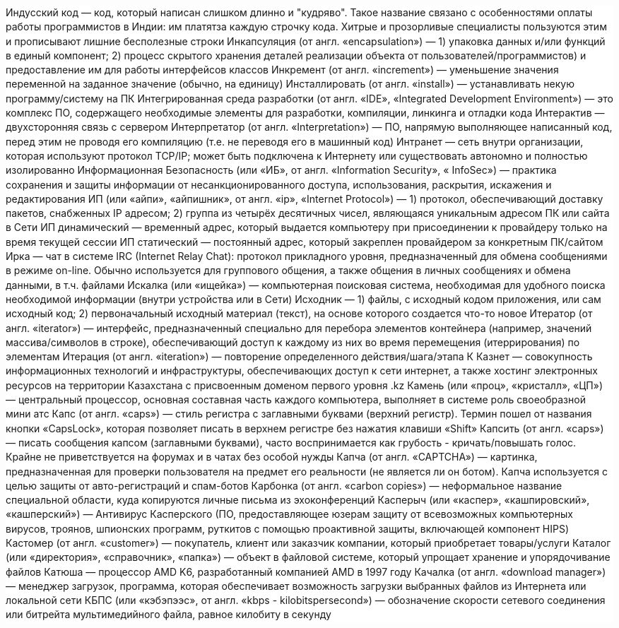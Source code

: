 Индусский код  — код, который написан слишком длинно и "кудряво". Такое название связано с особенностями оплаты работы программистов в Индии: им платятза каждую строчку кода. Хитрые и прозорливые специалисты пользуются этим и прописывают лишние бесполезные строки
Инкапсуляция (от англ. «encapsulation») — 1) упаковка данных и/или функций в единый компонент; 2) процесс скрытого хранения деталей реализации объекта от пользователей/программистов) и предоставление им для работы интерфейсов классов
Инкремент (от англ. «increment») — уменьшение значения переменной на заданное значение (обычно, на единицу)
Инсталлировать (от англ. «install») — устанавливать некую программу/систему на ПК
Интегрированная среда разработки  (от англ. «IDE», «Integrated Development Environment») — это комплекс ПО, содержащего необходимые элементы для разработки, компиляции, линкинга и отладки кода
Интерактив  — двухсторонняя связь с сервером
Интерпретатор  (от англ. «Interpretation») — ПО, напрямую выполняющее написанный код, перед этим не проводя его компиляцию (т.е. не переводя его в машинный код)
Интранет — сеть внутри организации, которая используют протокол TCP/IP; может быть подключена к Интернету или существовать автономно и полностью изолированно
Информационная Безопасность (или «ИБ», от англ. «Information Security», « InfoSec») — практика сохранения и защиты информации от несанкционированного доступа, использования, раскрытия, искажения и редактирования
ИП (или «айпи», «айпишник», от англ. «ip», «Internet Protocol») — 1) протокол, обеспечивающий доставку пакетов, снабженных IP адресом; 2) группа из четырёх десятичных чисел, являющаяся уникальным адресом ПК или сайта в Сети
ИП динамический  — временный адрес, который выдается компьютеру при присоединении к провайдеру только на время текущей сессии
ИП статический  — постоянный адрес, который закреплен провайдером за конкретным ПК/сайтом
Ирка  — чат в системе IRC (Internet Relay Chat): протокол прикладного уровня, предназначенный для обмена сообщениями в режиме on-line. Обычно используется для группового общения, а также общения в личных сообщениях и обмена данными, в т.ч. файлами
Искалка  (или «ищейка») — компьютерная поисковая система, необходимая для удобного поиска необходимой информации (внутри устройства или в Сети)
Исходник — 1) файлы, с исходный кодом приложения, или сам исходный код; 2) первоначальный исходный материал (текст), на основе которого создается что-то новое
Итератор (от англ. «iterator») — интерфейс, предназначенный специально для перебора элементов контейнера (например, значений массива/символов в строке), обеспечивающий доступ к каждому из них во время перемещения (итеррирования) по элементам
Итерация (от англ. «iteration») — повторение определенного действия/шага/этапа
К
Казнет  — совокупность информационных технологий и инфраструктуры, обеспечивающих доступ к сети интернет, а также хостинг электронных ресурсов на территории Казахстана с присвоенным доменом первого уровня .kz
Камень (или «проц», «кристалл», «ЦП») — центральный процессор, основная составная часть каждого компьютера, выполняет в системе роль своеобразной мини атс
Капс  (от англ. «caps») — стиль регистра с заглавными буквами (верхний регистр). Термин пошел от названия кнопки «CapsLock», которая позволяет писать в верхнем регистре без нажатия клавиши «Shift»
Капсить (от англ. «caps») — писать сообщения капсом (заглавными буквами), часто воспринимается как грубость - кричать/повышать голос. Крайне не приветствуется на форумах и в чатах без особой нужды
Капча (от англ. «CAPTCHA») — картинка, предназначенная для проверки пользователя на предмет его реальности (не является ли он ботом). Капча используется с целью защиты от авто-регистраций и спам-ботов
Карбонка  (от англ. «carbon copies») — неформальное название специальной области, куда копируются личные письма из эхоконференций
Касперыч (или «каспер», «кашпировский», «кашперский») — Антивирус Касперского (ПО, предоставляющее юзерам защиту от всевозможных компьютерных вирусов, троянов, шпионских программ, руткитов с помощью проактивной защиты, включающей компонент HIPS)
Кастомер  (от англ. «customer») — покупатель, клиент или заказчик компании, который приобретает товары/услуги
Каталог  (или «директория», «справочник», «папка») — объект в файловой системе, который упрощает хранение и упорядочивание файлов
Катюша — процессор AMD K6, разработанный компанией AMD в 1997 году
Качалка  (от англ. «download manager») — менеджер загрузок, программа, которая обеспечивает возможность загрузки выбранных файлов из Интернета или локальной сети
КБПС  (или «кэбэпээс», от англ. «kbps - kilobitspersecond») — обозначение скорости сетевого соединения или битрейта мультимедийного файла, равное килобиту в секунду